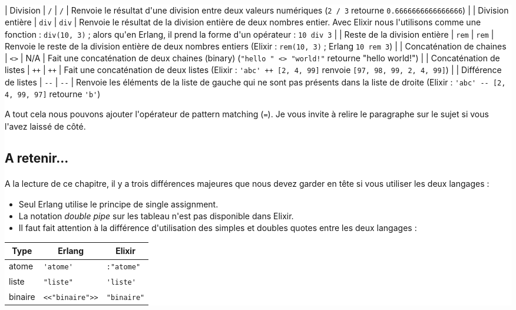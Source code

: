 | Division                     | `/`      | `/`      | Renvoie le résultat d'une division entre deux valeurs numériques (`2 / 3` retourne `0.6666666666666666`)                                                                                              |
| Division entière             | `div`    | `div`    | Renvoie le résultat de la division entière de deux nombres entier. Avec Elixir nous l'utilisons comme une fonction : `div(10, 3)` ; alors qu'en Erlang, il prend la forme d'un opérateur : `10 div 3` |
| Reste de la division entière | `rem`    | `rem`    | Renvoie le reste de la division entière de deux nombres entiers (Elixir : `rem(10, 3)` ; Erlang `10 rem 3`)                                                                                           |
| Concaténation de chaines     | `<>`     | N/A      | Fait une concaténation de deux chaines (binary) (`"hello " <> "world!"` retourne "hello world!")                                                                                                      |
| Concaténation de listes      | `++`     | `++`     | Fait une concaténation de deux listes (Elixir : `'abc' ++ [2, 4, 99]` renvoie `[97, 98, 99, 2, 4, 99]`)                                                                                               |
| Différence de listes         | `--`     | `--`     | Renvoie les éléments de la liste de gauche qui ne sont pas présents dans la liste de droite (Elixir : `'abc' -- [2, 4, 99, 97]` retourne `'b'`)

A tout cela nous pouvons ajouter l'opérateur de pattern matching (`=`). Je vous invite à relire le paragraphe sur le sujet si vous l'avez laissé de côté.

## A retenir...

A la lecture de ce chapitre, il y a trois différences majeures que nous devez garder en tête si vous utiliser les deux langages :

* Seul Erlang utilise le principe de single assignment.
* La notation _double pipe_ sur les tableau n'est pas disponible dans Elixir.
* Il faut fait attention à la différence d'utilisation des simples et doubles quotes entre les deux langages :

| Type    | Erlang          | Elixir      | 
| ------- | --------------- | ----------- |
| atome   | `'atome'`       |`:"atome"`   |
| liste   | `"liste"`       | `'liste'`   |
| binaire | `<<"binaire">>` | `"binaire"` |



[^RB-SYMBOL]: [http://www.ruby-doc.org/core-2.0/Symbol.html](http://www.ruby-doc.org/core-2.0/Symbol.html)
[^ERL-SYNTAX-BIT]: [http://www.erlang.org/doc/programming_examples/bit_syntax.html](http://www.erlang.org/doc/programming_examples/bit_syntax.html)
[^IEEE-754]: [http://fr.wikipedia.org/wiki/IEEE_754](http://fr.wikipedia.org/wiki/IEEE_754)
[^BIN-CONVERT]: [http://www.binaryconvert.com](http://www.binaryconvert.com)
[^SCALA-ACTOR]: [http://www.scala-lang.org/old/node/242](http://www.scala-lang.org/old/node/242)
[^PCRE]: [http://en.wikipedia.org/wiki/PCRE](http://en.wikipedia.org/wiki/PCRE)